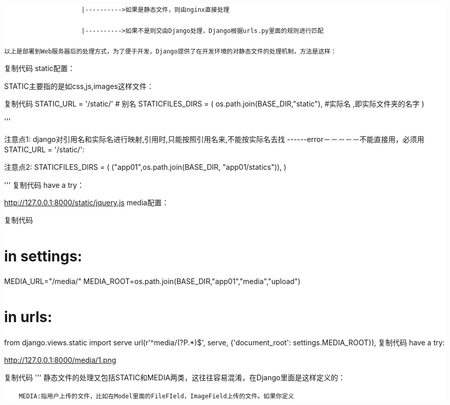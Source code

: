                          |---------->如果是静态文件，则由nginx直接处理

                         |---------->如果不是则交由Django处理，Django根据urls.py里面的规则进行匹配

    以上是部署到Web服务器后的处理方式，为了便于开发，Django提供了在开发环境的对静态文件的处理机制，方法是这样：
复制代码
static配置：

STATIC主要指的是如css,js,images这样文件：

复制代码
STATIC_URL = '/static/'      # 别名
STATICFILES_DIRS = (
            os.path.join(BASE_DIR,"static"),  #实际名 ,即实际文件夹的名字
        )

'''

注意点1:
 django对引用名和实际名进行映射,引用时,只能按照引用名来,不能按实际名去找
        <script src="/statics/jquery-3.1.1.js"></script>
        ------error－－－－－不能直接用，必须用STATIC_URL = '/static/':
        <script src="/static/jquery-3.1.1.js"></script>

注意点2:
 STATICFILES_DIRS = (
    ("app01",os.path.join(BASE_DIR, "app01/statics")),
        )

 <script src="/static/app01/jquery.js"></script>

'''
复制代码
have a try：

http://127.0.0.1:8000/static/jquery.js
media配置：

复制代码
# in settings:

MEDIA_URL="/media/"
MEDIA_ROOT=os.path.join(BASE_DIR,"app01","media","upload")

# in urls:
from django.views.static import serve
url(r'^media/(?P<path>.*)$', serve, {'document_root': settings.MEDIA_ROOT}),
复制代码
have a try:

http://127.0.0.1:8000/media/1.png

复制代码
        '''
        静态文件的处理又包括STATIC和MEDIA两类，这往往容易混淆，在Django里面是这样定义的：
        
        MEDIA:指用户上传的文件，比如在Model里面的FileFIeld，ImageField上传的文件。如果你定义
        